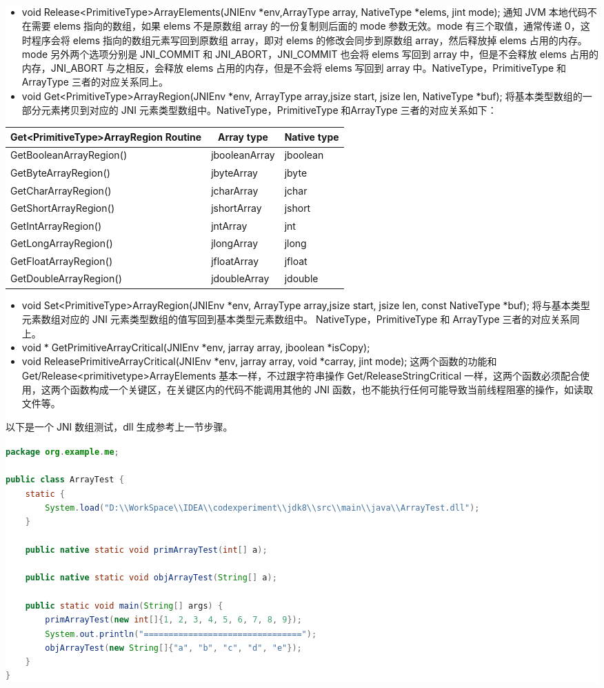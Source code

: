 
+ void Release&lt;PrimitiveType>ArrayElements(JNIEnv *env,ArrayType array, NativeType *elems, jint mode); 通知 JVM 本地代码不在需要 elems 指向的数组，如果 elems 不是原数组 array 的一份复制则后面的 mode 参数无效。mode 有三个取值，通常传递 0，这时程序会将 elems 指向的数组元素写回到原数组 array，即对 elems 的修改会同步到原数组 array，然后释放掉 elems 占用的内存。mode 另外两个选项分别是 JNI_COMMIT 和 JNI_ABORT，JNI_COMMIT 也会将 elems 写回到 array 中，但是不会释放 elems 占用的内存，JNI_ABORT 与之相反，会释放 elems 占用的内存，但是不会将 elems 写回到 array 中。NativeType，PrimitiveType 和 ArrayType 三者的对应关系同上。
+ void Get&lt;PrimitiveType>ArrayRegion(JNIEnv *env, ArrayType array,jsize start, jsize len, NativeType *buf); 将基本类型数组的一部分元素拷贝到对应的 JNI 元素类型数组中。NativeType，PrimitiveType 和ArrayType 三者的对应关系如下：

| Get&lt;PrimitiveType>ArrayRegion Routine | Array type | Native type |
| --- | --- | --- |
| GetBooleanArrayRegion() | jbooleanArray | jboolean |
| GetByteArrayRegion() | jbyteArray | jbyte |
| GetCharArrayRegion() | jcharArray | jchar |
| GetShortArrayRegion() | jshortArray | jshort |
| GetIntArrayRegion() | jntArray | jnt |
| GetLongArrayRegion() | jlongArray | jlong |
| GetFloatArrayRegion() | jfloatArray | jfloat |
| GetDoubleArrayRegion() | jdoubleArray | jdouble |


+ void Set&lt;PrimitiveType>ArrayRegion(JNIEnv *env, ArrayType array,jsize start, jsize len, const NativeType *buf); 将与基本类型元素数组对应的 JNI 元素类型数组的值写回到基本类型元素数组中。 NativeType，PrimitiveType 和 ArrayType 三者的对应关系同上。
+ void * GetPrimitiveArrayCritical(JNIEnv *env, jarray array, jboolean *isCopy);
+ void ReleasePrimitiveArrayCritical(JNIEnv *env, jarray array, void *carray, jint mode); 这两个函数的功能和 Get/Release&lt;primitivetype>ArrayElements 基本一样，不过跟字符串操作 Get/ReleaseStringCritical 一样，这两个函数必须配合使用，这两个函数构成一个关键区，在关键区内的代码不能调用其他的 JNI 函数，也不能执行任何可能导致当前线程阻塞的操作，如读取文件等。

以下是一个 JNI 数组测试，dll 生成参考上一节步骤。

```java
package org.example.me;

public class ArrayTest {
    static {
        System.load("D:\\WorkSpace\\IDEA\\codexperiment\\jdk8\\src\\main\\java\\ArrayTest.dll");
    }

    public native static void primArrayTest(int[] a);

    public native static void objArrayTest(String[] a);

    public static void main(String[] args) {
        primArrayTest(new int[]{1, 2, 3, 4, 5, 6, 7, 8, 9});
        System.out.println("================================");
        objArrayTest(new String[]{"a", "b", "c", "d", "e"});
    }
}
```
